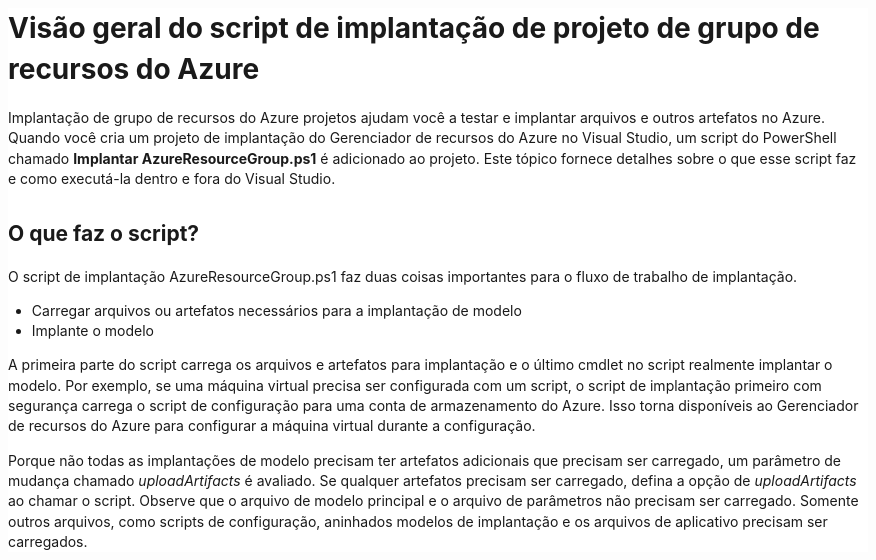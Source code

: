 <properties
    pageTitle="Visão geral do script de implantação de projeto de grupo de recursos do Azure | Microsoft Azure"
    description="Descreve como funciona o script do PowerShell do projeto de implantação do grupo de recursos do Azure."
    services="visual-studio-online"
    documentationCenter="na"
    authors="tfitzmac"
    manager="timlt"
    editor="" />

 <tags
    ms.service="azure-resource-manager"
    ms.devlang="multiple"
    ms.topic="article"
    ms.tgt_pltfrm="na"
    ms.workload="na"
    ms.date="07/26/2016"
    ms.author="tomfitz" />

# <a name="overview-of-the-azure-resource-group-project-deployment-script"></a>Visão geral do script de implantação de projeto de grupo de recursos do Azure

Implantação de grupo de recursos do Azure projetos ajudam você a testar e implantar arquivos e outros artefatos no Azure. Quando você cria um projeto de implantação do Gerenciador de recursos do Azure no Visual Studio, um script do PowerShell chamado **Implantar AzureResourceGroup.ps1** é adicionado ao projeto. Este tópico fornece detalhes sobre o que esse script faz e como executá-la dentro e fora do Visual Studio.

## <a name="what-does-the-script-do"></a>O que faz o script?

O script de implantação AzureResourceGroup.ps1 faz duas coisas importantes para o fluxo de trabalho de implantação.

- Carregar arquivos ou artefatos necessários para a implantação de modelo
- Implante o modelo

A primeira parte do script carrega os arquivos e artefatos para implantação e o último cmdlet no script realmente implantar o modelo. Por exemplo, se uma máquina virtual precisa ser configurada com um script, o script de implantação primeiro com segurança carrega o script de configuração para uma conta de armazenamento do Azure. Isso torna disponíveis ao Gerenciador de recursos do Azure para configurar a máquina virtual durante a configuração.

Porque não todas as implantações de modelo precisam ter artefatos adicionais que precisam ser carregado, um parâmetro de mudança chamado *uploadArtifacts* é avaliado. Se qualquer artefatos precisam ser carregado, defina a opção de *uploadArtifacts* ao chamar o script. Observe que o arquivo de modelo principal e o arquivo de parâmetros não precisam ser carregado. Somente outros arquivos, como scripts de configuração, aninhados modelos de implantação e os arquivos de aplicativo precisam ser carregados.
